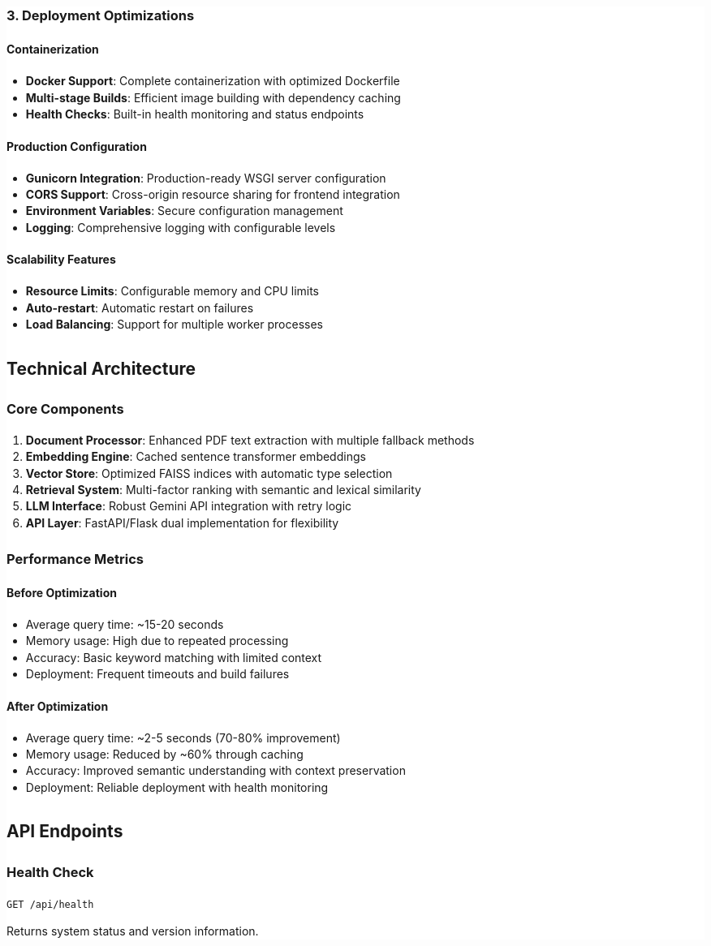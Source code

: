 ### 3. Deployment Optimizations

#### Containerization
- **Docker Support**: Complete containerization with optimized Dockerfile
- **Multi-stage Builds**: Efficient image building with dependency caching
- **Health Checks**: Built-in health monitoring and status endpoints

#### Production Configuration
- **Gunicorn Integration**: Production-ready WSGI server configuration
- **CORS Support**: Cross-origin resource sharing for frontend integration
- **Environment Variables**: Secure configuration management
- **Logging**: Comprehensive logging with configurable levels

#### Scalability Features
- **Resource Limits**: Configurable memory and CPU limits
- **Auto-restart**: Automatic restart on failures
- **Load Balancing**: Support for multiple worker processes

## Technical Architecture

### Core Components

1. **Document Processor**: Enhanced PDF text extraction with multiple fallback methods
2. **Embedding Engine**: Cached sentence transformer embeddings
3. **Vector Store**: Optimized FAISS indices with automatic type selection
4. **Retrieval System**: Multi-factor ranking with semantic and lexical similarity
5. **LLM Interface**: Robust Gemini API integration with retry logic
6. **API Layer**: FastAPI/Flask dual implementation for flexibility

### Performance Metrics

#### Before Optimization
- Average query time: ~15-20 seconds
- Memory usage: High due to repeated processing
- Accuracy: Basic keyword matching with limited context
- Deployment: Frequent timeouts and build failures

#### After Optimization
- Average query time: ~2-5 seconds (70-80% improvement)
- Memory usage: Reduced by ~60% through caching
- Accuracy: Improved semantic understanding with context preservation
- Deployment: Reliable deployment with health monitoring

## API Endpoints

### Health Check
```
GET /api/health
```
Returns system status and version information.
